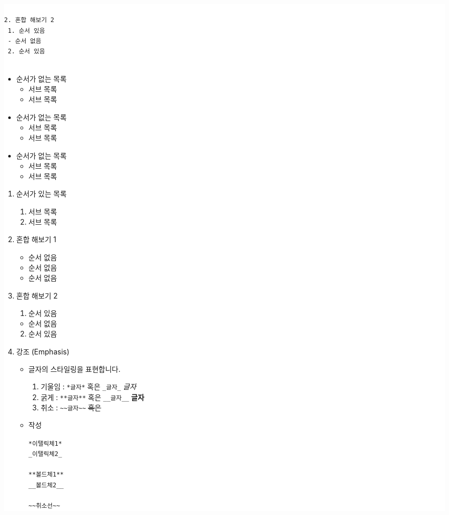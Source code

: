    ```
   
   2. 혼합 해보기 2
   	1. 순서 있음
   	- 순서 없음
   	2. 순서 있음
   	
   ```

   

- 순서가 없는 목록
	- 서브 목록
	- 서브 목록
	
+ 순서가 없는 목록
	+ 서브 목록
	+ 서브 목록

* 순서가 없는 목록
	* 서브 목록
	* 서브 목록

1. 순서가 있는 목록
	1. 서브 목록
	2. 서브 목록

1. 혼합 해보기 1
	- 순서 없음
	+ 순서 없음
	
	* 순서 없음
	
2. 혼합 해보기 2
	1. 순서 있음
	- 순서 없음
	2. 순서 있음



3. 강조 (Emphasis)

   - 글자의 스타일링을 표현합니다.

     1. 기울임 : `*글자*`  혹은 `_글자_` *글자*
     2. 굵게 : `**글자**` 혹은 `__글자__` __글자__
     3. 취소 : `~~글자~~` ~~혹은~~

   - 작성

     ```
     *이탤릭체1*
     _이탤릭체2_
     
     **볼드체1**
     __볼드체2__
     
     ~~취소선~~
     ```
